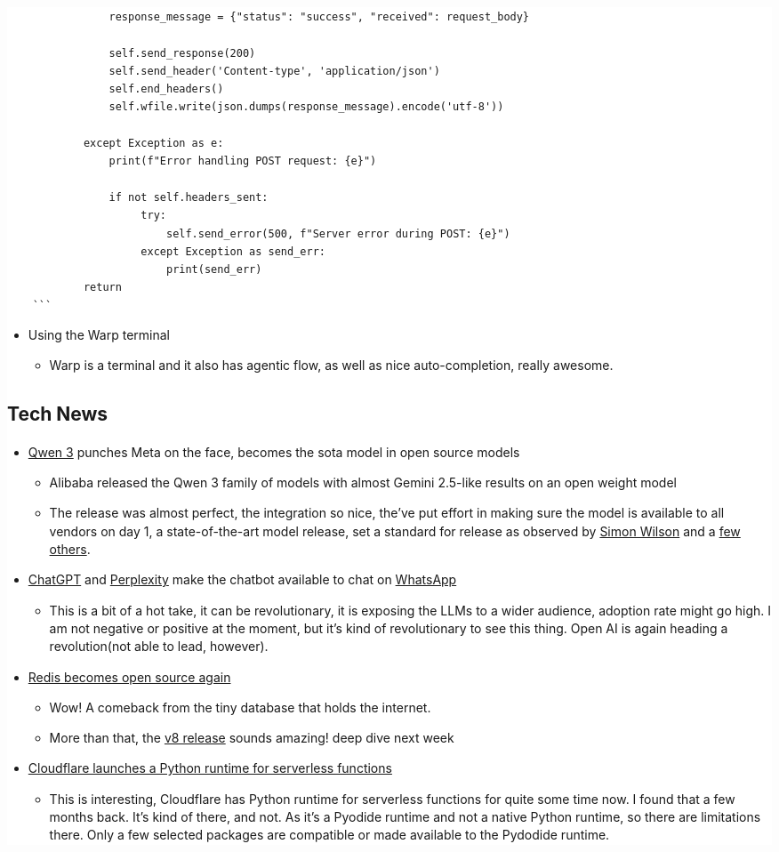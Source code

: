                    
                    response_message = {"status": "success", "received": request_body}
        
                    self.send_response(200)
                    self.send_header('Content-type', 'application/json')
                    self.end_headers()
                    self.wfile.write(json.dumps(response_message).encode('utf-8'))
        
                except Exception as e:
                    print(f"Error handling POST request: {e}")
                  
                    if not self.headers_sent:
                         try:
                             self.send_error(500, f"Server error during POST: {e}")
                         except Exception as send_err:
                             print(send_err)
                return
        ```
        
* Using the Warp terminal
    
    * Warp is a terminal and it also has agentic flow, as well as nice auto-completion, really awesome.
        

## Tech News

* [Qwen 3](https://qwenlm.github.io/blog/qwen3/) punches Meta on the face, becomes the sota model in open source models
    
    * Alibaba released the Qwen 3 family of models with almost Gemini 2.5-like results on an open weight model
        
    * The release was almost perfect, the integration so nice, the’ve put effort in making sure the model is available to all vendors on day 1, a state-of-the-art model release, set a standard for release as observed by [Simon Wilson](https://simonwillison.net/2025/Apr/29/qwen-3/) and a [few others](https://www.interconnects.ai/p/qwen-3-the-new-open-standard).
        
* [ChatGPT](https://help.openai.com/en/articles/10193193-1-800-chatgpt-calling-and-messaging-chatgpt-with-your-phone) and [Perplexity](https://x.com/AravSrinivas/status/1918138605203333264) make the chatbot available to chat on [WhatsApp](https://x.com/OpenAI/status/1916947244852646202)
    
    * This is a bit of a hot take, it can be revolutionary, it is exposing the LLMs to a wider audience, adoption rate might go high. I am not negative or positive at the moment, but it’s kind of revolutionary to see this thing. Open AI is again heading a revolution(not able to lead, however).
        
* [Redis becomes open source again](https://redis.io/blog/agplv3/)
    
    * Wow! A comeback from the tiny database that holds the internet.
        
    * More than that, the [v8 release](https://redis.io/blog/redis-8-ga/) sounds amazing! deep dive next week
        
* [Cloudflare launches a Python runtime for serverless functions](https://blog.cloudflare.com/streamable-http-mcp-servers-python/)
    
    * This is interesting, Cloudflare has Python runtime for serverless functions for quite some time now. I found that a few months back. It’s kind of there, and not. As it’s a Pyodide runtime and not a native Python runtime, so there are limitations there. Only a few selected packages are compatible or made available to the Pydodide runtime.
        